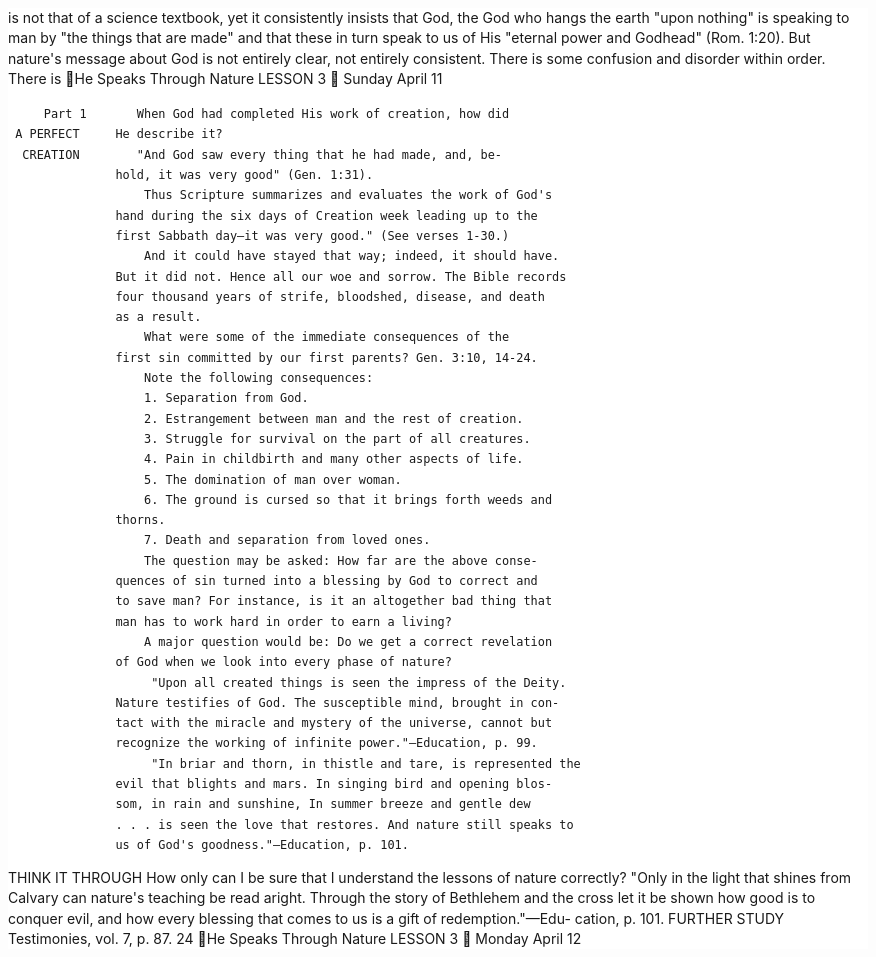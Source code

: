 is not that of a science textbook, yet
 it consistently insists that God, the
God who hangs the earth "upon
 nothing" is speaking to man by "the
 things that are made" and that these
 in turn speak to us of His "eternal
 power and Godhead" (Rom. 1:20).
     But nature's message about God
 is not entirely clear, not entirely
 consistent. There is some confusion
 and disorder within order. There is
He Speaks Through Nature LESSON 3                                      ❑   Sunday
                                                                           April 11

         Part 1       When God had completed His work of creation, how did
     A PERFECT     He describe it?
      CREATION        "And God saw every thing that he had made, and, be-
                   hold, it was very good" (Gen. 1:31).
                       Thus Scripture summarizes and evaluates the work of God's
                   hand during the six days of Creation week leading up to the
                   first Sabbath day—it was very good." (See verses 1-30.)
                       And it could have stayed that way; indeed, it should have.
                   But it did not. Hence all our woe and sorrow. The Bible records
                   four thousand years of strife, bloodshed, disease, and death
                   as a result.
                       What were some of the immediate consequences of the
                   first sin committed by our first parents? Gen. 3:10, 14-24.
                       Note the following consequences:
                       1. Separation from God.
                       2. Estrangement between man and the rest of creation.
                       3. Struggle for survival on the part of all creatures.
                       4. Pain in childbirth and many other aspects of life.
                       5. The domination of man over woman.
                       6. The ground is cursed so that it brings forth weeds and
                   thorns.
                       7. Death and separation from loved ones.
                       The question may be asked: How far are the above conse-
                   quences of sin turned into a blessing by God to correct and
                   to save man? For instance, is it an altogether bad thing that
                   man has to work hard in order to earn a living?
                       A major question would be: Do we get a correct revelation
                   of God when we look into every phase of nature?
                        "Upon all created things is seen the impress of the Deity.
                   Nature testifies of God. The susceptible mind, brought in con-
                   tact with the miracle and mystery of the universe, cannot but
                   recognize the working of infinite power."—Education, p. 99.
                        "In briar and thorn, in thistle and tare, is represented the
                   evil that blights and mars. In singing bird and opening blos-
                   som, in rain and sunshine, In summer breeze and gentle dew
                   . . . is seen the love that restores. And nature still speaks to
                   us of God's goodness."—Education, p. 101.
THINK IT THROUGH      How only can I be sure that I understand the lessons of
                   nature correctly?
                      "Only in the light that shines from Calvary can nature's
                   teaching be read aright. Through the story of Bethlehem and
                   the cross let it be shown how good is to conquer evil, and how
                   every blessing that comes to us is a gift of redemption."—Edu-
                   cation, p. 101.
FURTHER STUDY        Testimonies, vol. 7, p. 87.
24
He Speaks Through Nature LESSON 3                                    ❑ Monday
                                                                         April 12
